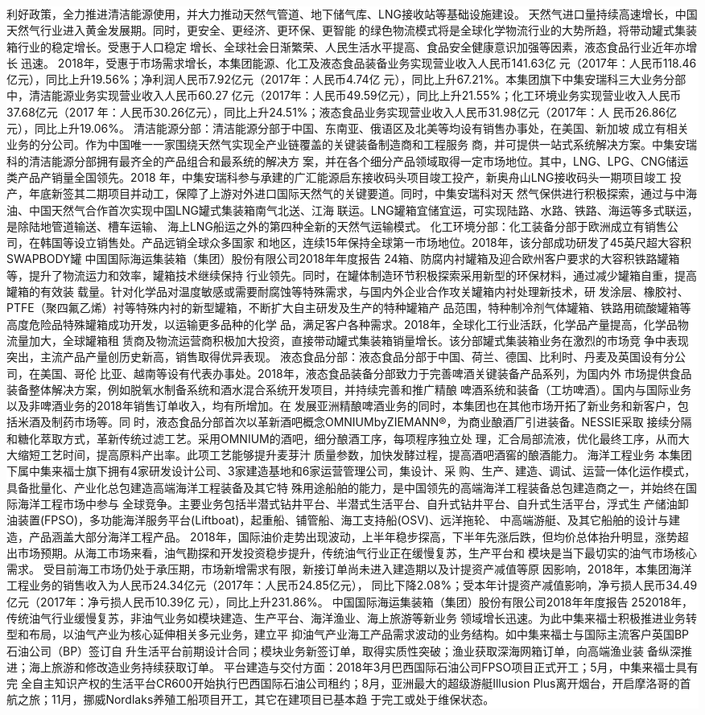 利好政策，全力推进清洁能源使用，并大力推动天然气管道、地下储气库、LNG接收站等基础设施建设。
天然气进口量持续高速增长，中国天然气行业进入黄金发展期。同时，更安全、更经济、更环保、更智能
的绿色物流模式将是全球化学物流行业的大势所趋，将带动罐式集装箱行业的稳定增长。受惠于人口稳定
增长、全球社会日渐繁荣、人民生活水平提高、食品安全健康意识加强等因素，液态食品行业近年亦增长
迅速。
2018年，受惠于市场需求增长，本集团能源、化工及液态食品装备业务实现营业收入人民币141.63亿
元（2017年：人民币118.46亿元），同比上升19.56%；净利润人民币7.92亿元（2017年：人民币4.74亿
元），同比上升67.21%。本集团旗下中集安瑞科三大业务分部中，清洁能源业务实现营业收入人民币60.27
亿元（2017年：人民币49.59亿元），同比上升21.55%；化工环境业务实现营业收入人民币37.68亿元（2017
年：人民币30.26亿元），同比上升24.51%；液态食品业务实现营业收入人民币31.98亿元（2017年：人
民币26.86亿元），同比上升19.06%。
清洁能源分部：清洁能源分部于中国、东南亚、俄语区及北美等均设有销售办事处，在美国、新加坡
成立有相关业务的分公司。作为中国唯一一家围绕天然气实现全产业链覆盖的关键装备制造商和工程服务
商，并可提供一站式系统解决方案。中集安瑞科的清洁能源分部拥有最齐全的产品组合和最系统的解决方
案，并在各个细分产品领域取得一定市场地位。其中，LNG、LPG、CNG储运类产品产销量全国领先。2018
年，中集安瑞科参与承建的广汇能源启东接收码头项目竣工投产，新奥舟山LNG接收码头一期项目竣工
投产，年底新签其二期项目并动工，保障了上游对外进口国际天然气的关键要道。同时，中集安瑞科对天
然气保供进行积极探索，通过与中海油、中国天然气合作首次实现中国LNG罐式集装箱南气北送、江海
联运。LNG罐箱宜储宜运，可实现陆路、水路、铁路、海运等多式联运，是除陆地管道输送、槽车运输、
海上LNG船运之外的第四种全新的天然气运输模式。
化工环境分部：化工装备分部于欧洲成立有销售公司，在韩国等设立销售处。产品远销全球众多国家
和地区，连续15年保持全球第一市场地位。2018年，该分部成功研发了45英尺超大容积SWAPBODY罐
中国国际海运集装箱（集团）股份有限公司2018年年度报告
24箱、防腐内衬罐箱及迎合欧州客户要求的大容积铁路罐箱等，提升了物流运力和效率，罐箱技术继续保持
行业领先。同时，在罐体制造环节积极探索采用新型的环保材料，通过减少罐箱自重，提高罐箱的有效装
载量。针对化学品对温度敏感或需要耐腐蚀等特殊需求，与国内外企业合作攻关罐箱内衬处理新技术，研
发涂层、橡胶衬、PTFE（聚四氟乙烯）衬等特殊内衬的新型罐箱，不断扩大自主研发及生产的特种罐箱产
品范围，特种制冷剂气体罐箱、铁路用硫酸罐箱等高度危险品特殊罐箱成功开发，以运输更多品种的化学
品，满足客户各种需求。2018年，全球化工行业活跃，化学品产量提高，化学品物流量加大，全球罐箱租
赁商及物流运营商积极加大投资，直接带动罐式集装箱销量增长。该分部罐式集装箱业务在激烈的市场竞
争中表现突出，主流产品产量创历史新高，销售取得优异表现。
液态食品分部：液态食品分部于中国、荷兰、德国、比利时、丹麦及英国设有分公司，在美国、哥伦
比亚、越南等设有代表办事处。2018年，液态食品装备分部致力于完善啤酒关键装备产品系列，为国内外
市场提供食品装备整体解决方案，例如脱氧水制备系统和酒水混合系统开发项目，并持续完善和推广精酿
啤酒系统和装备（工坊啤酒）。国内与国际业务以及非啤酒业务的2018年销售订单收入，均有所增加。在
发展亚洲精酿啤酒业务的同时，本集团也在其他市场开拓了新业务和新客户，包括米酒及制药市场等。同
时，液态食品分部首次以革新酒吧概念OMNIUMbyZIEMANN®，为商业酿酒厂引进装备。NESSIE采取
接续分隔和糖化萃取方式，革新传统过滤工艺。采用OMNIUM的酒吧，细分酿酒工序，每项程序独立处
理，汇合局部流液，优化最终工序，从而大大缩短工艺时间，提高原料产出率。此项工艺能够提升麦芽汁
质量参数，加快发酵过程，提高酒吧酒窖的酿酒能力。
海洋工程业务
本集团下属中集来福士旗下拥有4家研发设计公司、3家建造基地和6家运营管理公司，集设计、采
购、生产、建造、调试、运营一体化运作模式，具备批量化、产业化总包建造高端海洋工程装备及其它特
殊用途船舶的能力，是中国领先的高端海洋工程装备总包建造商之一，并始终在国际海洋工程市场中参与
全球竞争。主要业务包括半潜式钻井平台、半潜式生活平台、自升式钻井平台、自升式生活平台，浮式生
产储油卸油装置(FPSO)，多功能海洋服务平台(Liftboat)，起重船、铺管船、海工支持船(OSV)、远洋拖轮、
中高端游艇、及其它船舶的设计与建造，产品涵盖大部分海洋工程产品。
2018年，国际油价走势出现波动，上半年稳步探高，下半年先涨后跌，但均价总体抬升明显，涨势超
出市场预期。从海工市场来看，油气勘探和开发投资稳步提升，传统油气行业正在缓慢复苏，生产平台和
模块是当下最切实的油气市场核心需求。
受目前海工市场仍处于承压期，市场新增需求有限，新接订单尚未进入建造期以及计提资产减值等原
因影响，2018年，本集团海洋工程业务的销售收入为人民币24.34亿元（2017年：人民币24.85亿元），
同比下降2.08%；受本年计提资产减值影响，净亏损人民币34.49亿元（2017年：净亏损人民币10.39亿
元），同比上升231.86%。
中国国际海运集装箱（集团）股份有限公司2018年年度报告
252018年，传统油气行业缓慢复苏，非油气业务如模块建造、生产平台、海洋渔业、海上旅游等新业务
领域增长迅速。为此中集来福士积极推进业务转型和布局，以油气产业为核心延伸相关多元业务，建立平
抑油气产业海工产品需求波动的业务结构。如中集来福士与国际主流客户英国BP石油公司（BP）签订自
升生活平台前期设计合同；模块业务新签订单，取得实质性突破；渔业获取深海网箱订单，向高端渔业装
备纵深推进；海上旅游和修改造业务持续获取订单。
平台建造与交付方面：2018年3月巴西国际石油公司FPSO项目正式开工；5月，中集来福士具有完
全自主知识产权的生活平台CR600开始执行巴西国际石油公司租约；8月，亚洲最大的超级游艇Illusion
Plus离开烟台，开启摩洛哥的首航之旅；11月，挪威Nordlaks养殖工船项目开工，其它在建项目已基本趋
于完工或处于维保状态。